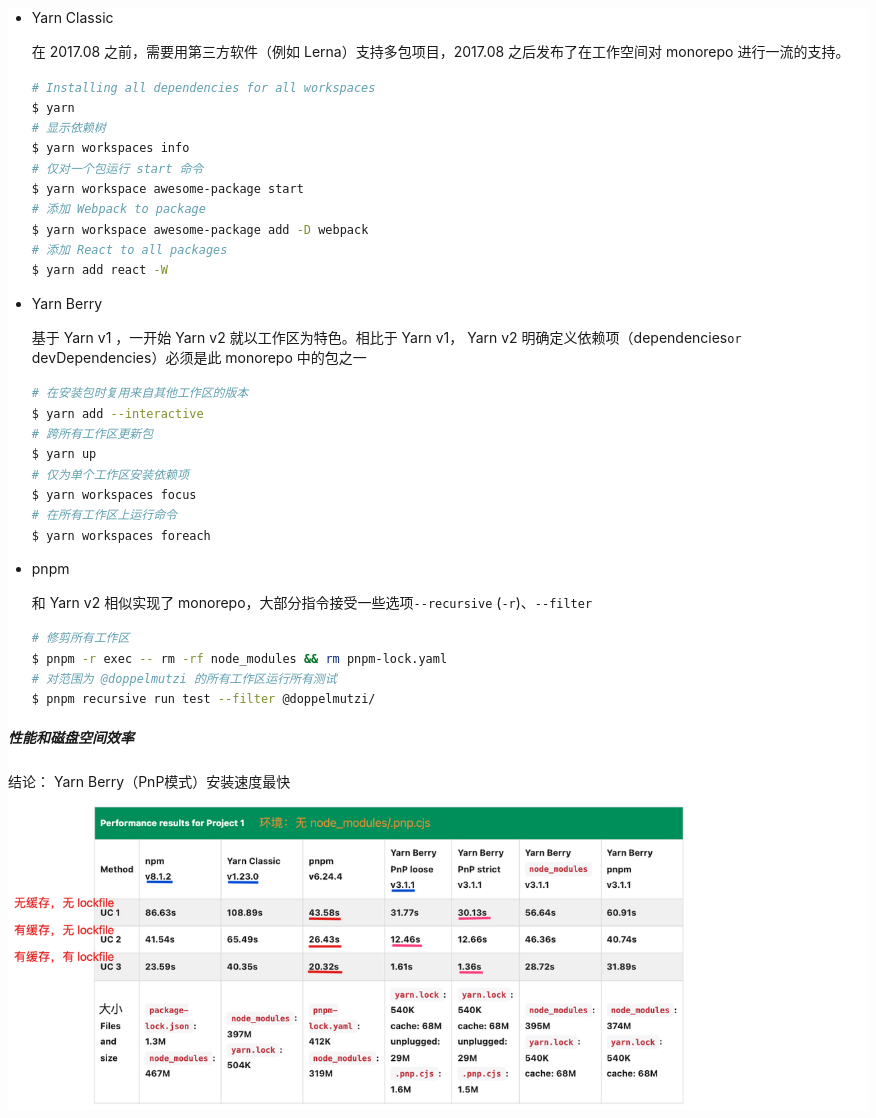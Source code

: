 - Yarn Classic 

  在 2017.08 之前，需要用第三方软件（例如 Lerna）支持多包项目，2017.08 之后发布了在工作空间对 monorepo 进行一流的支持。

  ```bash
  # Installing all dependencies for all workspaces
  $ yarn
  # 显示依赖树
  $ yarn workspaces info
  # 仅对一个包运行 start 命令
  $ yarn workspace awesome-package start
  # 添加 Webpack to package
  $ yarn workspace awesome-package add -D webpack
  # 添加 React to all packages
  $ yarn add react -W
  ```

- Yarn Berry

  基于 Yarn v1 ，一开始 Yarn v2 就以工作区为特色。相比于 Yarn v1， Yarn v2 明确定义依赖项（dependencies` or `devDependencies）必须是此 monorepo 中的包之一

  ```bash
  # 在安装包时复用来自其他工作区的版本
  $ yarn add --interactive
  # 跨所有工作区更新包
  $ yarn up
  # 仅为单个工作区安装依赖项
  $ yarn workspaces focus
  # 在所有工作区上运行命令
  $ yarn workspaces foreach
  ```

- pnpm

  和 Yarn v2 相似实现了 monorepo，大部分指令接受一些选项`--recursive` (`-r`)、`--filter`

  ```bash
  # 修剪所有工作区 
  $ pnpm -r exec -- rm -rf node_modules && rm pnpm-lock.yaml  
  # 对范围为 @doppelmutzi 的所有工作区运行所有测试
  $ pnpm recursive run test --filter @doppelmutzi/
  ```

##### 性能和磁盘空间效率

结论： Yarn Berry（PnP模式）安装速度最快

<img src="/../img/assets_2019/:Users:haoling:Library:Application Support:typora-user-images:image-20220915205017688.png" alt="image-20220915205017688" style="zoom:67%;" />
